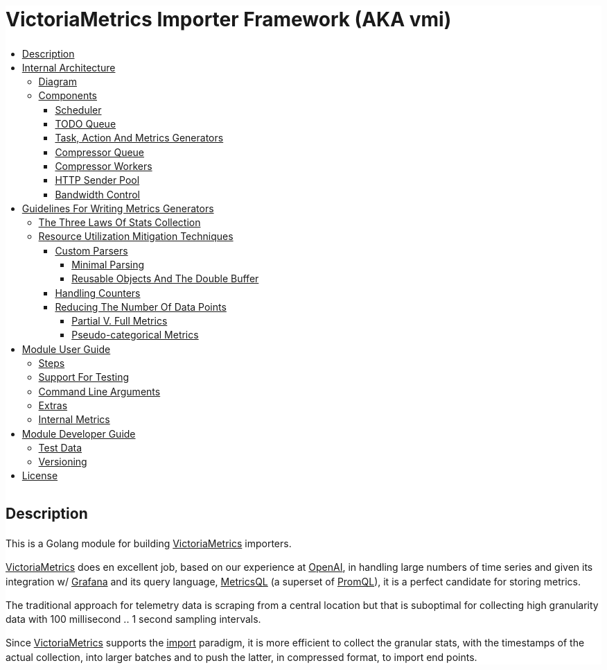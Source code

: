 # VictoriaMetrics Importer Framework (AKA vmi)



- [Description](#description)
- [Internal Architecture](#internal-architecture)
  - [Diagram](#diagram)
  - [Components](#components)
    - [Scheduler](#scheduler)
    - [TODO Queue](#todo-queue)
    - [Task, Action And Metrics Generators](#task-action-and-metrics-generators)
    - [Compressor Queue](#compressor-queue)
    - [Compressor Workers](#compressor-workers)
    - [HTTP Sender Pool](#http-sender-pool)
    - [Bandwidth Control](#bandwidth-control)
- [Guidelines For Writing Metrics Generators](#guidelines-for-writing-metrics-generators)
  - [The Three Laws Of Stats Collection](#the-three-laws-of-stats-collection)
  - [Resource Utilization Mitigation Techniques](#resource-utilization-mitigation-techniques)
    - [Custom Parsers](#custom-parsers)
      - [Minimal Parsing](#minimal-parsing)
      - [Reusable Objects And The Double Buffer](#reusable-objects-and-the-double-buffer)
    - [Handling Counters](#handling-counters)
    - [Reducing The Number Of Data Points](#reducing-the-number-of-data-points)
      - [Partial V. Full Metrics](#partial-v-full-metrics)
      - [Pseudo-categorical Metrics](#pseudo-categorical-metrics)
- [Module User Guide](#module-user-guide)
  - [Steps](#steps)
  - [Support For Testing](#support-for-testing)
  - [Command Line Arguments](#command-line-arguments)
  - [Extras](#extras)
  - [Internal Metrics](#internal-metrics)
- [Module Developer Guide](#module-developer-guide)
  - [Test Data](#test-data)
  - [Versioning](#versioning)
- [License](#license)



## Description

This is a Golang module for building [VictoriaMetrics](https://docs.victoriametrics.com/) importers.

[VictoriaMetrics](https://docs.victoriametrics.com/) does en excellent job, based on our experience at [OpenAI](https://openai.com), in handling large numbers of time series and given its integration w/ [Grafana](https://grafana.com/grafana/) and its query language, [MetricsQL](https://docs.victoriametrics.com/MetricsQL.html) (a superset of [PromQL](https://prometheus.io/docs/prometheus/latest/querying/basics/)), it is a perfect candidate for storing metrics.

The traditional approach for telemetry data is scraping from a central location but that is suboptimal for collecting high granularity data with 100 millisecond .. 1 second sampling intervals.

Since [VictoriaMetrics](https://docs.victoriametrics.com/) supports the [import](https://docs.victoriametrics.com/Cluster-VictoriaMetrics.html#url-format) paradigm, it is more efficient to collect the granular stats, with the timestamps of the actual collection, into larger batches and to push the latter, in compressed format, to import end points.
